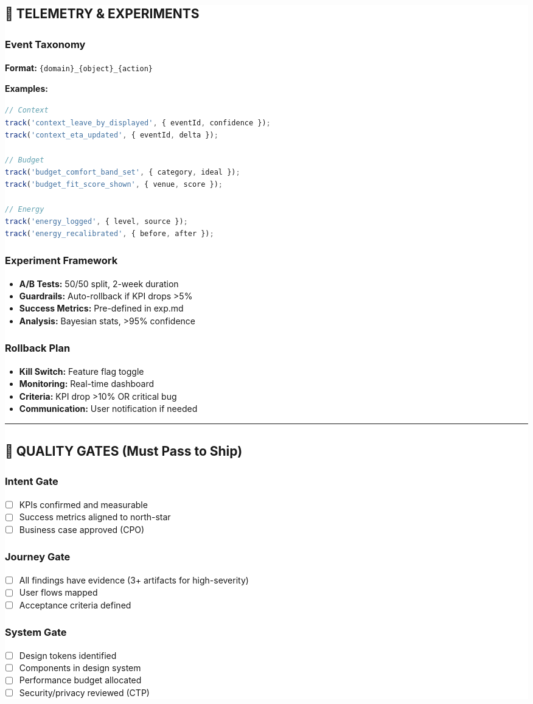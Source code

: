 
## 🧪 **TELEMETRY & EXPERIMENTS**

### Event Taxonomy
**Format:** `{domain}_{object}_{action}`

**Examples:**
```javascript
// Context
track('context_leave_by_displayed', { eventId, confidence });
track('context_eta_updated', { eventId, delta });

// Budget
track('budget_comfort_band_set', { category, ideal });
track('budget_fit_score_shown', { venue, score });

// Energy
track('energy_logged', { level, source });
track('energy_recalibrated', { before, after });
```

### Experiment Framework
- **A/B Tests:** 50/50 split, 2-week duration
- **Guardrails:** Auto-rollback if KPI drops >5%
- **Success Metrics:** Pre-defined in exp.md
- **Analysis:** Bayesian stats, >95% confidence

### Rollback Plan
- **Kill Switch:** Feature flag toggle
- **Monitoring:** Real-time dashboard
- **Criteria:** KPI drop >10% OR critical bug
- **Communication:** User notification if needed

---

## 🎯 **QUALITY GATES (Must Pass to Ship)**

### Intent Gate
- [ ] KPIs confirmed and measurable
- [ ] Success metrics aligned to north-star
- [ ] Business case approved (CPO)

### Journey Gate
- [ ] All findings have evidence (3+ artifacts for high-severity)
- [ ] User flows mapped
- [ ] Acceptance criteria defined

### System Gate
- [ ] Design tokens identified
- [ ] Components in design system
- [ ] Performance budget allocated
- [ ] Security/privacy reviewed (CTP)
